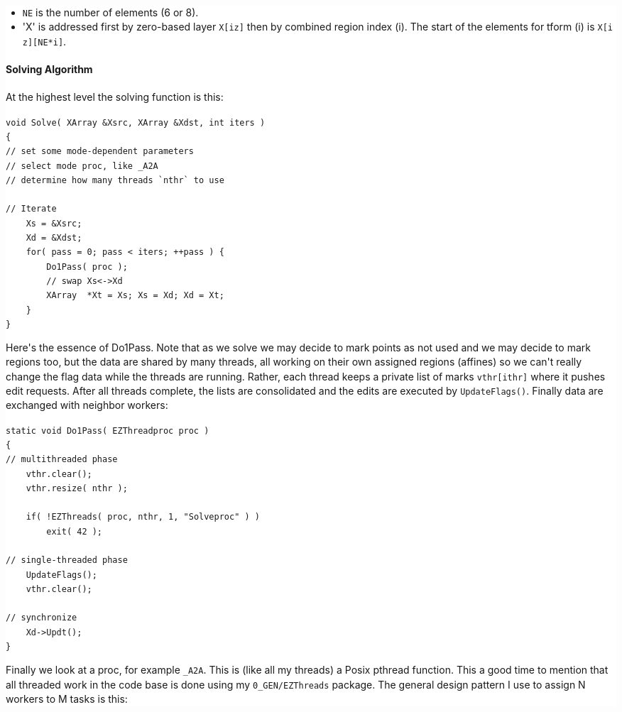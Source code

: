 * `NE` is the number of elements (6 or 8).
* 'X' is addressed first by zero-based layer `X[iz]` then by combined region index (i). The start of the elements for tform (i) is `X[iz][NE*i]`.

#### Solving Algorithm

At the highest level the solving function is this:

```
void Solve( XArray &Xsrc, XArray &Xdst, int iters )
{
// set some mode-dependent parameters
// select mode proc, like _A2A
// determine how many threads `nthr` to use

// Iterate
	Xs = &Xsrc;
	Xd = &Xdst;
	for( pass = 0; pass < iters; ++pass ) {
		Do1Pass( proc );
		// swap Xs<->Xd
		XArray	*Xt = Xs; Xs = Xd; Xd = Xt;
	}
}
```

Here's the essence of Do1Pass. Note that as we solve we may decide to mark points as not used and we may decide to mark regions too, but the data are shared by many threads, all working on their own assigned regions (affines) so we can't really change the flag data while the threads are running. Rather, each thread keeps a private list of marks `vthr[ithr]` where it pushes edit requests. After all threads complete, the lists are consolidated and the edits are executed by `UpdateFlags()`. Finally data are exchanged with neighbor workers:

```
static void Do1Pass( EZThreadproc proc )
{
// multithreaded phase
	vthr.clear();
	vthr.resize( nthr );

	if( !EZThreads( proc, nthr, 1, "Solveproc" ) )
		exit( 42 );

// single-threaded phase
	UpdateFlags();
	vthr.clear();

// synchronize
	Xd->Updt();
}
```

Finally we look at a proc, for example `_A2A`. This is (like all my threads) a Posix pthread function. This a good time to mention that all threaded work in the code base is done using my `0_GEN/EZThreads` package. The general design pattern I use to assign N workers to M tasks is this:
